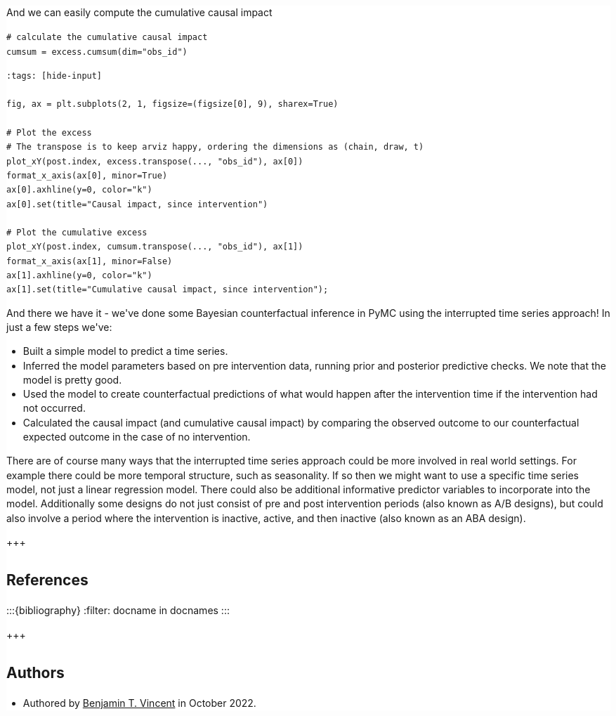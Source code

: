 And we can easily compute the cumulative causal impact

```{code-cell} ipython3
# calculate the cumulative causal impact
cumsum = excess.cumsum(dim="obs_id")
```

```{code-cell} ipython3
:tags: [hide-input]

fig, ax = plt.subplots(2, 1, figsize=(figsize[0], 9), sharex=True)

# Plot the excess
# The transpose is to keep arviz happy, ordering the dimensions as (chain, draw, t)
plot_xY(post.index, excess.transpose(..., "obs_id"), ax[0])
format_x_axis(ax[0], minor=True)
ax[0].axhline(y=0, color="k")
ax[0].set(title="Causal impact, since intervention")

# Plot the cumulative excess
plot_xY(post.index, cumsum.transpose(..., "obs_id"), ax[1])
format_x_axis(ax[1], minor=False)
ax[1].axhline(y=0, color="k")
ax[1].set(title="Cumulative causal impact, since intervention");
```

And there we have it - we've done some Bayesian counterfactual inference in PyMC using the interrupted time series approach! In just a few steps we've:
- Built a simple model to predict a time series.
- Inferred the model parameters based on pre intervention data, running prior and posterior predictive checks. We note that the model is pretty good.
- Used the model to create counterfactual predictions of what would happen after the intervention time if the intervention had not occurred.
- Calculated the causal impact (and cumulative causal impact) by comparing the observed outcome to our counterfactual expected outcome in the case of no intervention.

There are of course many ways that the interrupted time series approach could be more involved in real world settings. For example there could be more temporal structure, such as seasonality. If so then we might want to use a specific time series model, not just a linear regression model. There could also be additional informative predictor variables to incorporate into the model. Additionally some designs do not just consist of pre and post intervention periods (also known as A/B designs), but could also involve a period where the intervention is inactive, active, and then inactive (also known as an ABA design).

+++

## References

:::{bibliography}
:filter: docname in docnames
:::

+++

## Authors
- Authored by [Benjamin T. Vincent](https://github.com/drbenvincent) in October 2022.
